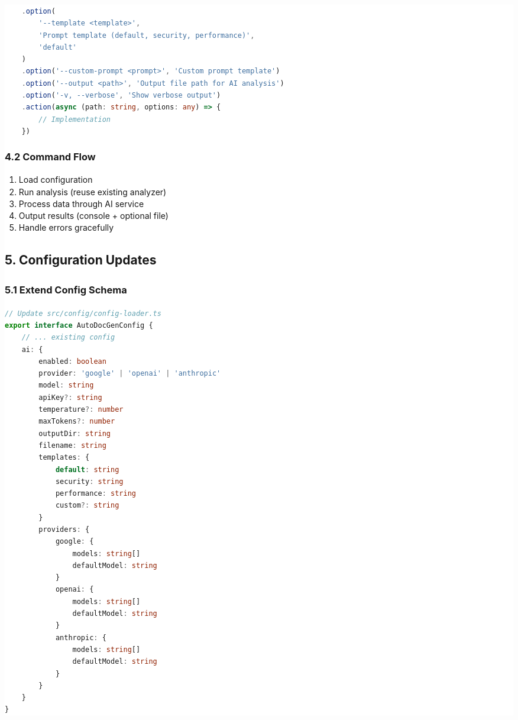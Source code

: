 ```typescript
    .option(
        '--template <template>',
        'Prompt template (default, security, performance)',
        'default'
    )
    .option('--custom-prompt <prompt>', 'Custom prompt template')
    .option('--output <path>', 'Output file path for AI analysis')
    .option('-v, --verbose', 'Show verbose output')
    .action(async (path: string, options: any) => {
        // Implementation
    })
```

### 4.2 Command Flow

1. Load configuration
2. Run analysis (reuse existing analyzer)
3. Process data through AI service
4. Output results (console + optional file)
5. Handle errors gracefully

## 5. Configuration Updates

### 5.1 Extend Config Schema

```typescript
// Update src/config/config-loader.ts
export interface AutoDocGenConfig {
    // ... existing config
    ai: {
        enabled: boolean
        provider: 'google' | 'openai' | 'anthropic'
        model: string
        apiKey?: string
        temperature?: number
        maxTokens?: number
        outputDir: string
        filename: string
        templates: {
            default: string
            security: string
            performance: string
            custom?: string
        }
        providers: {
            google: {
                models: string[]
                defaultModel: string
            }
            openai: {
                models: string[]
                defaultModel: string
            }
            anthropic: {
                models: string[]
                defaultModel: string
            }
        }
    }
}
```

